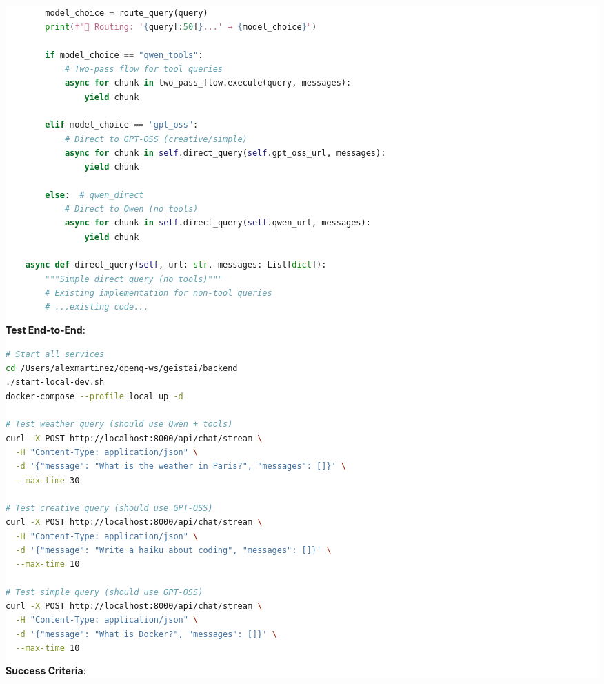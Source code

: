 ```python
        model_choice = route_query(query)
        print(f"🎯 Routing: '{query[:50]}...' → {model_choice}")

        if model_choice == "qwen_tools":
            # Two-pass flow for tool queries
            async for chunk in two_pass_flow.execute(query, messages):
                yield chunk

        elif model_choice == "gpt_oss":
            # Direct to GPT-OSS (creative/simple)
            async for chunk in self.direct_query(self.gpt_oss_url, messages):
                yield chunk

        else:  # qwen_direct
            # Direct to Qwen (no tools)
            async for chunk in self.direct_query(self.qwen_url, messages):
                yield chunk

    async def direct_query(self, url: str, messages: List[dict]):
        """Simple direct query (no tools)"""
        # Existing implementation for non-tool queries
        # ...existing code...
```

**Test End-to-End**:

```bash
# Start all services
cd /Users/alexmartinez/openq-ws/geistai/backend
./start-local-dev.sh
docker-compose --profile local up -d

# Test weather query (should use Qwen + tools)
curl -X POST http://localhost:8000/api/chat/stream \
  -H "Content-Type: application/json" \
  -d '{"message": "What is the weather in Paris?", "messages": []}' \
  --max-time 30

# Test creative query (should use GPT-OSS)
curl -X POST http://localhost:8000/api/chat/stream \
  -H "Content-Type: application/json" \
  -d '{"message": "Write a haiku about coding", "messages": []}' \
  --max-time 10

# Test simple query (should use GPT-OSS)
curl -X POST http://localhost:8000/api/chat/stream \
  -H "Content-Type: application/json" \
  -d '{"message": "What is Docker?", "messages": []}' \
  --max-time 10
```

**Success Criteria**:
